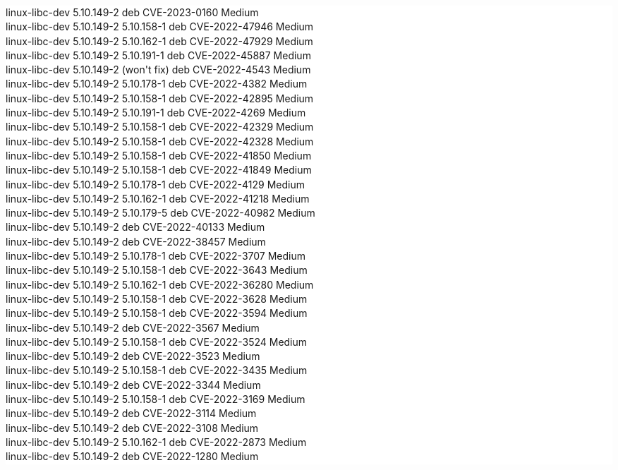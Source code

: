 linux-libc-dev           5.10.149-2                                        deb   CVE-2023-0160     Medium      
linux-libc-dev           5.10.149-2               5.10.158-1               deb   CVE-2022-47946    Medium      
linux-libc-dev           5.10.149-2               5.10.162-1               deb   CVE-2022-47929    Medium      
linux-libc-dev           5.10.149-2               5.10.191-1               deb   CVE-2022-45887    Medium      
linux-libc-dev           5.10.149-2               (won't fix)              deb   CVE-2022-4543     Medium      
linux-libc-dev           5.10.149-2               5.10.178-1               deb   CVE-2022-4382     Medium      
linux-libc-dev           5.10.149-2               5.10.158-1               deb   CVE-2022-42895    Medium      
linux-libc-dev           5.10.149-2               5.10.191-1               deb   CVE-2022-4269     Medium      
linux-libc-dev           5.10.149-2               5.10.158-1               deb   CVE-2022-42329    Medium      
linux-libc-dev           5.10.149-2               5.10.158-1               deb   CVE-2022-42328    Medium      
linux-libc-dev           5.10.149-2               5.10.158-1               deb   CVE-2022-41850    Medium      
linux-libc-dev           5.10.149-2               5.10.158-1               deb   CVE-2022-41849    Medium      
linux-libc-dev           5.10.149-2               5.10.178-1               deb   CVE-2022-4129     Medium      
linux-libc-dev           5.10.149-2               5.10.162-1               deb   CVE-2022-41218    Medium      
linux-libc-dev           5.10.149-2               5.10.179-5               deb   CVE-2022-40982    Medium      
linux-libc-dev           5.10.149-2                                        deb   CVE-2022-40133    Medium      
linux-libc-dev           5.10.149-2                                        deb   CVE-2022-38457    Medium      
linux-libc-dev           5.10.149-2               5.10.178-1               deb   CVE-2022-3707     Medium      
linux-libc-dev           5.10.149-2               5.10.158-1               deb   CVE-2022-3643     Medium      
linux-libc-dev           5.10.149-2               5.10.162-1               deb   CVE-2022-36280    Medium      
linux-libc-dev           5.10.149-2               5.10.158-1               deb   CVE-2022-3628     Medium      
linux-libc-dev           5.10.149-2               5.10.158-1               deb   CVE-2022-3594     Medium      
linux-libc-dev           5.10.149-2                                        deb   CVE-2022-3567     Medium  
linux-libc-dev           5.10.149-2               5.10.158-1               deb   CVE-2022-3524     Medium      
linux-libc-dev           5.10.149-2                                        deb   CVE-2022-3523     Medium      
linux-libc-dev           5.10.149-2               5.10.158-1               deb   CVE-2022-3435     Medium      
linux-libc-dev           5.10.149-2                                        deb   CVE-2022-3344     Medium      
linux-libc-dev           5.10.149-2               5.10.158-1               deb   CVE-2022-3169     Medium      
linux-libc-dev           5.10.149-2                                        deb   CVE-2022-3114     Medium      
linux-libc-dev           5.10.149-2                                        deb   CVE-2022-3108     Medium      
linux-libc-dev           5.10.149-2               5.10.162-1               deb   CVE-2022-2873     Medium      
linux-libc-dev           5.10.149-2                                        deb   CVE-2022-1280     Medium      